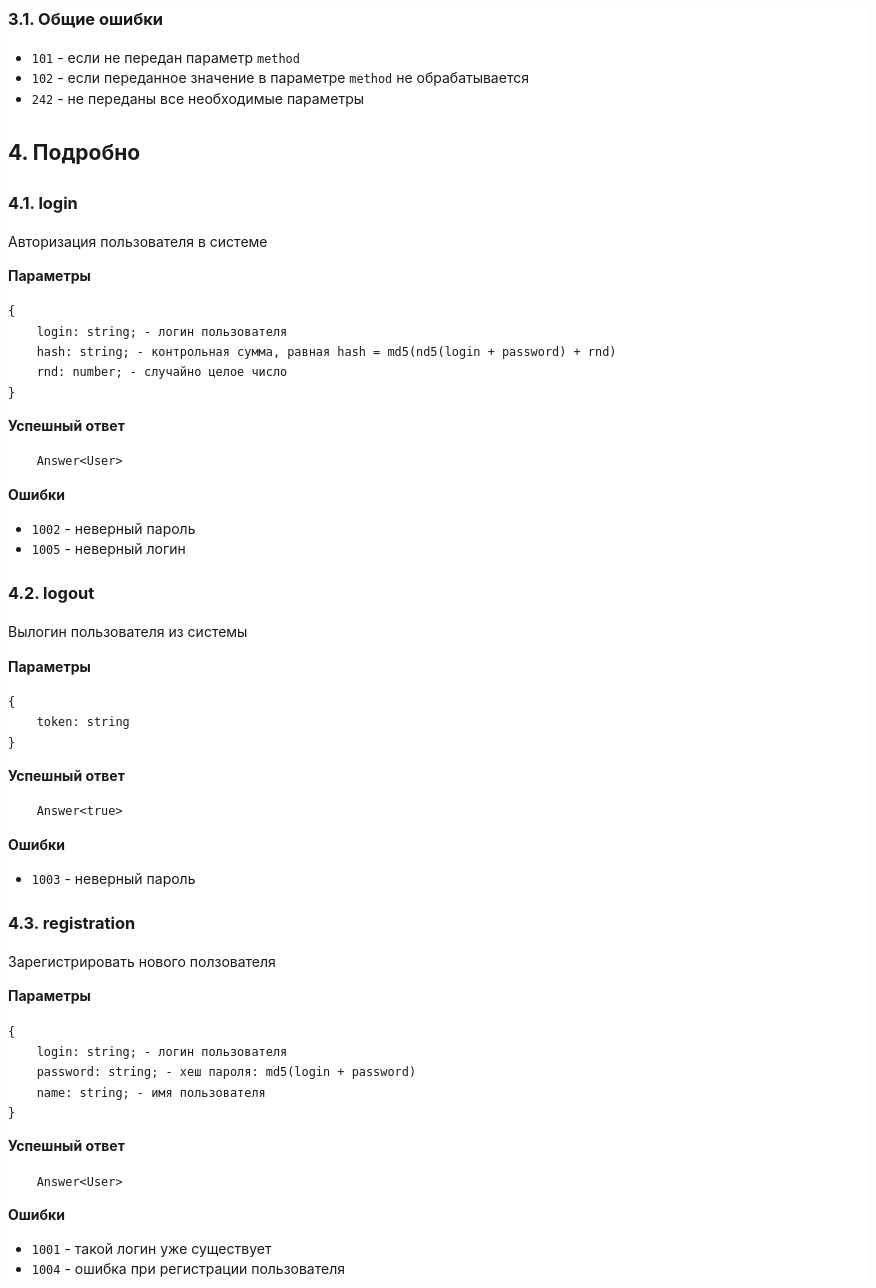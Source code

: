 ### 3.1. Общие ошибки
* `101` - если не передан параметр `method`
* `102` - если переданное значение в параметре `method` не обрабатывается
* `242` - не переданы все необходимые параметры


## 4. Подробно
### 4.1. login
Авторизация пользователя в системе

**Параметры**
```
{
    login: string; - логин пользователя
    hash: string; - контрольная сумма, равная hash = md5(nd5(login + password) + rnd)
    rnd: number; - случайно целое число
}
```
**Успешный ответ**
```
    Answer<User>
```
**Ошибки**
* `1002` - неверный пароль
* `1005` - неверный логин


### 4.2. logout
Вылогин пользователя из системы

**Параметры**
```
{
    token: string
}
```
**Успешный ответ**
```
    Answer<true>
```
**Ошибки**
* `1003` - неверный пароль


### 4.3. registration
Зарегистрировать нового ползователя

**Параметры**
```
{
    login: string; - логин пользователя
    password: string; - хеш пароля: md5(login + password)
    name: string; - имя пользователя
}
```
**Успешный ответ**
```
    Answer<User>
```
**Ошибки**
* `1001` - такой логин уже существует
* `1004` - ошибка при регистрации пользователя
